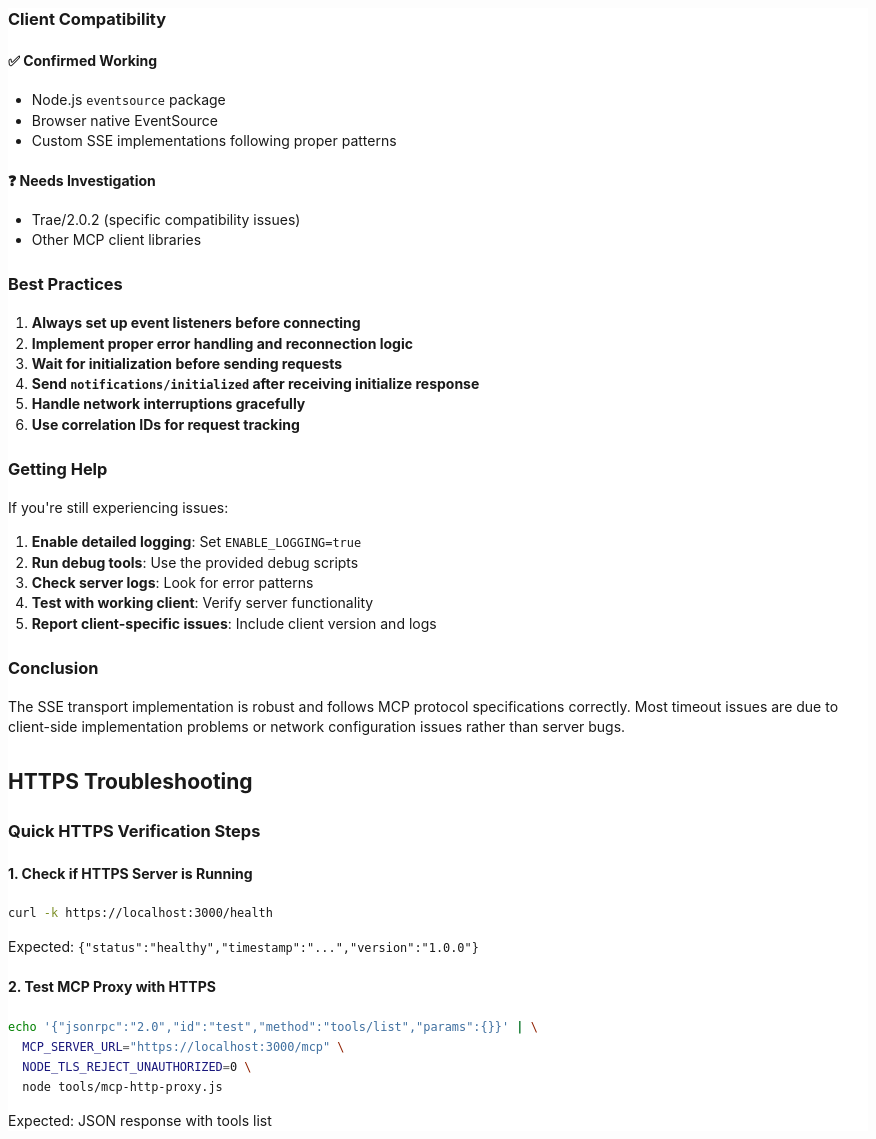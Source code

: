 ### Client Compatibility

#### ✅ Confirmed Working
- Node.js `eventsource` package
- Browser native EventSource
- Custom SSE implementations following proper patterns

#### ❓ Needs Investigation
- Trae/2.0.2 (specific compatibility issues)
- Other MCP client libraries

### Best Practices

1. **Always set up event listeners before connecting**
2. **Implement proper error handling and reconnection logic**
3. **Wait for initialization before sending requests**
4. **Send `notifications/initialized` after receiving initialize response**
5. **Handle network interruptions gracefully**
6. **Use correlation IDs for request tracking**

### Getting Help

If you're still experiencing issues:

1. **Enable detailed logging**: Set `ENABLE_LOGGING=true`
2. **Run debug tools**: Use the provided debug scripts
3. **Check server logs**: Look for error patterns
4. **Test with working client**: Verify server functionality
5. **Report client-specific issues**: Include client version and logs

### Conclusion

The SSE transport implementation is robust and follows MCP protocol specifications correctly. Most timeout issues are due to client-side implementation problems or network configuration issues rather than server bugs.

## HTTPS Troubleshooting

### Quick HTTPS Verification Steps

#### 1. Check if HTTPS Server is Running
```bash
curl -k https://localhost:3000/health
```
Expected: `{"status":"healthy","timestamp":"...","version":"1.0.0"}`

#### 2. Test MCP Proxy with HTTPS
```bash
echo '{"jsonrpc":"2.0","id":"test","method":"tools/list","params":{}}' | \
  MCP_SERVER_URL="https://localhost:3000/mcp" \
  NODE_TLS_REJECT_UNAUTHORIZED=0 \
  node tools/mcp-http-proxy.js
```
Expected: JSON response with tools list
